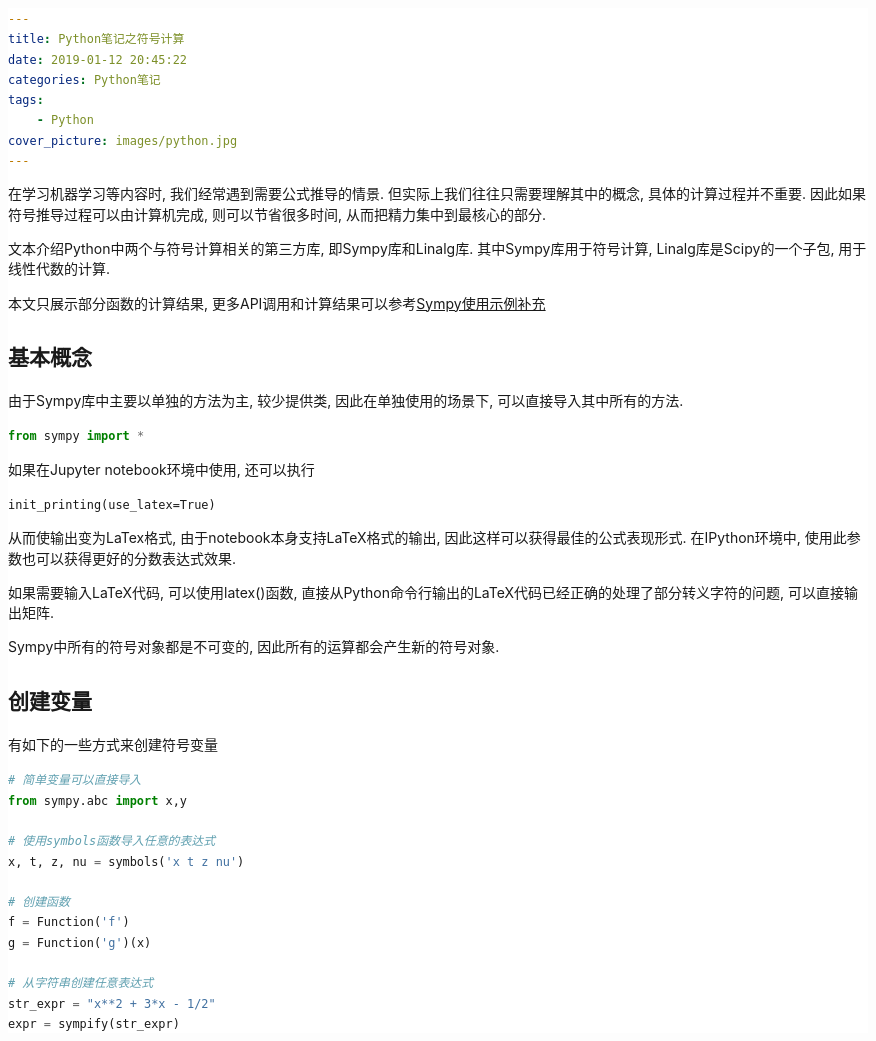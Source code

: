 ```yaml
---
title: Python笔记之符号计算
date: 2019-01-12 20:45:22
categories: Python笔记
tags:
    - Python
cover_picture: images/python.jpg
---
```

<script type="text/javascript" src="https://cdnjs.cloudflare.com/ajax/libs/mathjax/2.7.4/MathJax.js?config=default"></script>


在学习机器学习等内容时, 我们经常遇到需要公式推导的情景. 但实际上我们往往只需要理解其中的概念, 具体的计算过程并不重要. 因此如果符号推导过程可以由计算机完成, 则可以节省很多时间, 从而把精力集中到最核心的部分. 

文本介绍Python中两个与符号计算相关的第三方库, 即Sympy库和Linalg库. 其中Sympy库用于符号计算, Linalg库是Scipy的一个子包, 用于线性代数的计算.

本文只展示部分函数的计算结果, 更多API调用和计算结果可以参考[Sympy使用示例补充](/notebook/UseSympy.html)


基本概念
---------------

由于Sympy库中主要以单独的方法为主, 较少提供类, 因此在单独使用的场景下, 可以直接导入其中所有的方法.

``` py
from sympy import *
```

如果在Jupyter notebook环境中使用, 还可以执行

```
init_printing(use_latex=True)
```

从而使输出变为LaTex格式, 由于notebook本身支持LaTeX格式的输出, 因此这样可以获得最佳的公式表现形式. 在IPython环境中, 使用此参数也可以获得更好的分数表达式效果.

如果需要输入LaTeX代码, 可以使用latex()函数, 直接从Python命令行输出的LaTeX代码已经正确的处理了部分转义字符的问题, 可以直接输出矩阵.

Sympy中所有的符号对象都是不可变的, 因此所有的运算都会产生新的符号对象. 


创建变量
----------------

有如下的一些方式来创建符号变量

``` py
# 简单变量可以直接导入
from sympy.abc import x,y

# 使用symbols函数导入任意的表达式
x, t, z, nu = symbols('x t z nu')

# 创建函数
f = Function('f')
g = Function('g')(x)

# 从字符串创建任意表达式
str_expr = "x**2 + 3*x - 1/2"
expr = sympify(str_expr)
```
